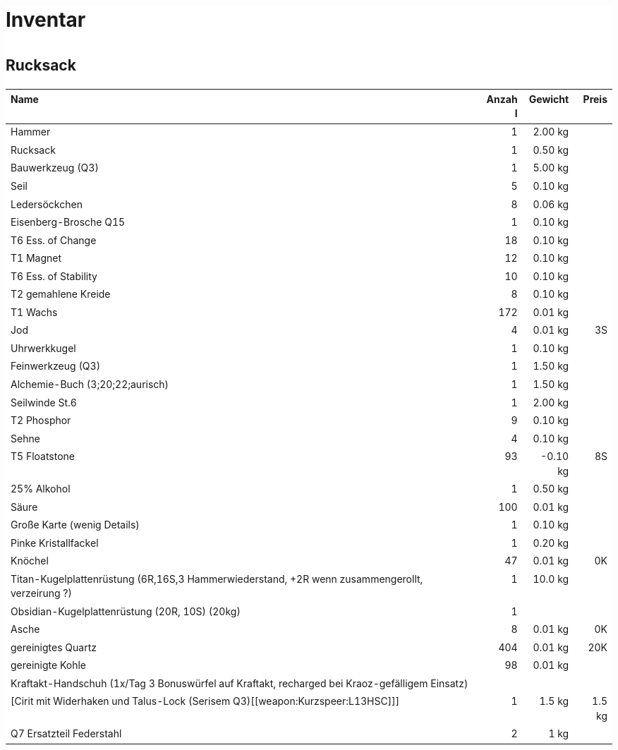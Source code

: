# Inventar
## Rucksack
|Name|Anzahl|Gewicht|Preis|  
|:-|-:|-:|-:|  
|Hammer				|1	|2.00 kg	|	|
|Rucksack			|1	|0.50 kg	|	|
|Bauwerkzeug (Q3)		|1	|5.00 kg	|	|
|Seil				|5	|0.10 kg	|	|
|Ledersöckchen			|8	|0.06 kg	|	|
|Eisenberg-Brosche Q15		|1	|0.10 kg	|	|
|T6 Ess. of Change		|18	|0.10 kg	|	|
|T1 Magnet			|12	|0.10 kg	|	|
|T6 Ess. of Stability		|10	|0.10 kg	|	|
|T2 gemahlene Kreide		|8	|0.10 kg	|	|
|T1 Wachs			|172	|0.01 kg	|	|
|Jod				|4	|0.01 kg	|3S	|
|Uhrwerkkugel			|1	|0.10 kg	|	|
|Feinwerkzeug (Q3)		|1	|1.50 kg	|	|
|Alchemie-Buch (3;20;22;aurisch)|1	|1.50 kg	|	|
|Seilwinde St.6			|1	|2.00 kg	|	|
|T2 Phosphor			|9	|0.10 kg	|	|
|Sehne				|4	|0.10 kg	|	|
|T5 Floatstone			|93	|-0.10 kg 	|8S	|
|25% Alkohol			|1	|0.50 kg	|	|	
|Säure				|100	|0.01 kg	|	|
|Große Karte (wenig Details)	|1	|0.10 kg	|	|	
|Pinke Kristallfackel		|1	|0.20 kg 	|	|
|Knöchel			|47	|0.01 kg	|0K	|
|Titan-Kugelplattenrüstung (6R,16S,3 Hammerwiederstand, +2R wenn zusammengerollt, verzeirung ?)|1	|10.0 kg|	|
|Obsidian-Kugelplattenrüstung (20R, 10S) (20kg)|1|	|	|
|Asche				|8	|0.01 kg	|0K	|
|gereinigtes Quartz		|404	|0.01 kg	|20K	|
|gereinigte Kohle		|98	|0.01 kg	|	|
|Kraftakt-Handschuh (1x/Tag 3 Bonuswürfel auf Kraftakt, recharged bei Kraoz-gefälligem Einsatz)|||||
|[Cirit mit Widerhaken und Talus-Lock (Serisem Q3)[[weapon:Kurzspeer:L13HSC]]]|1|1.5 kg|1.5 kg||
|Q7 Ersatzteil Federstahl	|2	|1 kg		|	|  